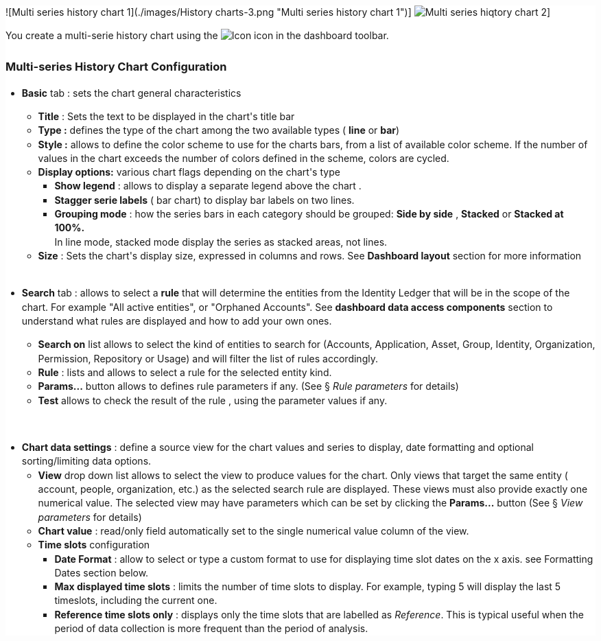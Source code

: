 ![Multi series history chart 1](./images/History charts-3.png "Multi series history chart 1")]
![Multi series hiqtory chart 2](./images/Histo_multi_charts_.png "Multi series hiqtory chart 2")]

You create a multi-serie history chart using the ![Icon](./images/histchart_24.png "Icon") icon in the dashboard toolbar.

### Multi-series History Chart Configuration

- **Basic** tab : sets the chart general characteristics
  - **Title** : Sets the text to be displayed in the chart's title bar
  - **Type :** defines the type of the chart among the two available types ( **line** or **bar**)
  - **Style :** allows to define the color scheme to use for the charts bars, from a list of available color scheme.
If the number of values in the chart exceeds the number of colors defined in the scheme, colors are cycled.
  - **Display options:**  various chart flags depending on the chart's type
    - **Show legend** :  allows to display a separate legend above the chart .
    - **Stagger serie labels**  ( bar chart) to display bar labels on two lines.
    - **Grouping mode** : how the series bars in each category should be grouped:  **Side by side**  , **Stacked** or **Stacked at 100%.**  
In line mode, stacked mode display the series as stacked areas, not lines.
  - **Size** : Sets the chart's display size, expressed in columns and rows. See **Dashboard layout**  section for more information
  <br>

- **Search**  tab : allows to select a **rule**  that will determine the entities from the Identity Ledger that will be in the scope of the chart. For example "All active entities", or "Orphaned Accounts".
See **dashboard data access components**  section to understand what rules are displayed and how to add your own ones.
  - **Search on**  list allows to select the kind of entities to search for (Accounts, Application, Asset, Group, Identity, Organization, Permission, Repository or Usage) and will filter the list of rules accordingly.
  - **Rule** : lists and allows to select a rule for the selected entity kind.
  - **Params...**  button allows to defines rule parameters if any.  (See § _Rule parameters_ for details)
  - **Test**  allows to check the result of the rule , using the parameter values if any.  
<br>

- **Chart data settings** : define a source view for the chart values and series to display, date formatting and optional sorting/limiting data options.
  - **View** drop down list allows to select the view to produce values for the chart.
Only views that target the same entity ( account, people, organization, etc.) as the selected search rule are displayed.
These views must also provide exactly one numerical value.
The selected view may have parameters which can be set by clicking the **Params...**  button (See § _View parameters_ for details)
  - **Chart value** : read/only field automatically set to the single numerical value column of the view.
  - **Time slots** configuration
    - **Date Format**  : allow to select or type a custom format to use for displaying time slot dates on the x axis. see Formatting Dates section below.
    - **Max displayed time slots**  : limits the number of time slots to display. For example, typing 5 will display the last 5 timeslots, including the current one.
    - **Reference time slots only** : displays only the time slots that are labelled as _Reference_. This is typical useful when the period of data collection is more frequent than the period of analysis.  
